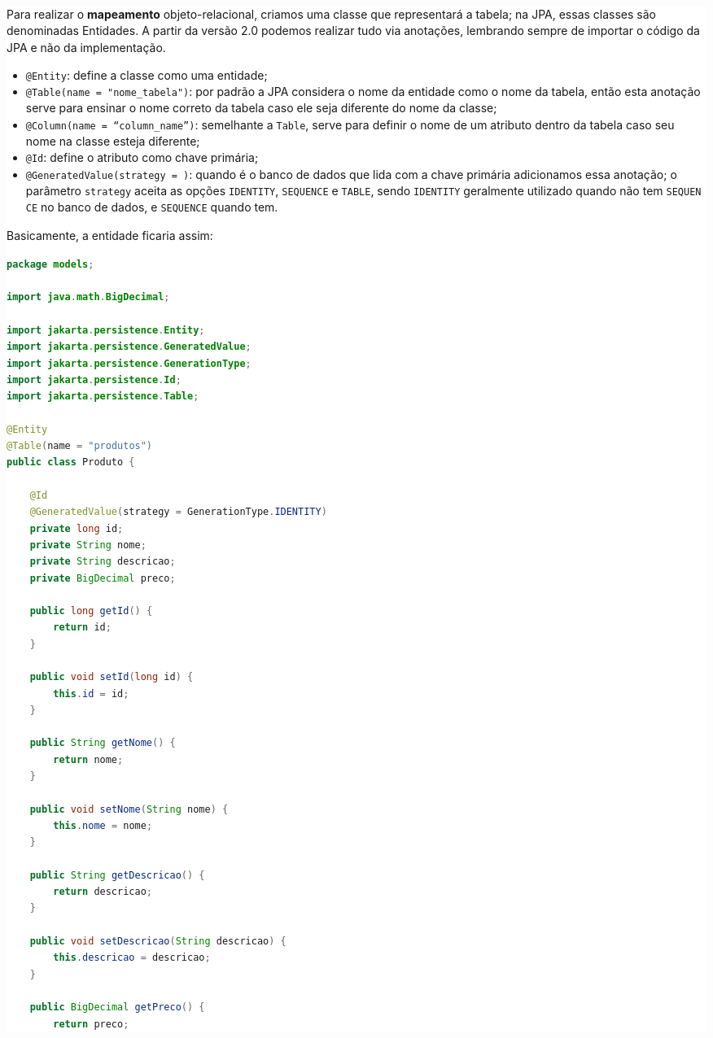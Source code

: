 Para realizar o **mapeamento** objeto-relacional, criamos uma classe que representará a tabela; na JPA, essas classes são denominadas Entidades. A partir da versão 2.0 podemos realizar tudo via anotações, lembrando sempre de importar o código da JPA e não da implementação.

- `@Entity`: define a classe como uma entidade;
- `@Table(name = "nome_tabela")`: por padrão a JPA considera o nome da entidade como o nome da tabela, então esta anotação serve para ensinar o nome correto da tabela caso ele seja diferente do nome da classe;
- `@Column(name = “column_name”)`: semelhante a `Table`, serve para definir o nome de um atributo dentro da tabela caso seu nome na classe esteja diferente;
- `@Id`: define o atributo como chave primária;
- `@GeneratedValue(strategy = )`: quando é o banco de dados que lida com a chave primária adicionamos essa anotação; o parâmetro `strategy` aceita as opções `IDENTITY`, `SEQUENCE` e `TABLE`, sendo `IDENTITY` geralmente utilizado quando não tem `SEQUENCE` no banco de dados, e `SEQUENCE` quando tem.

Basicamente, a entidade ficaria assim:

```java
package models;

import java.math.BigDecimal;

import jakarta.persistence.Entity;
import jakarta.persistence.GeneratedValue;
import jakarta.persistence.GenerationType;
import jakarta.persistence.Id;
import jakarta.persistence.Table;

@Entity
@Table(name = "produtos")
public class Produto {

	@Id
	@GeneratedValue(strategy = GenerationType.IDENTITY)
	private long id;
	private String nome;
	private String descricao;
	private BigDecimal preco;

	public long getId() {
		return id;
	}

	public void setId(long id) {
		this.id = id;
	}

	public String getNome() {
		return nome;
	}

	public void setNome(String nome) {
		this.nome = nome;
	}

	public String getDescricao() {
		return descricao;
	}

	public void setDescricao(String descricao) {
		this.descricao = descricao;
	}

	public BigDecimal getPreco() {
		return preco;
```